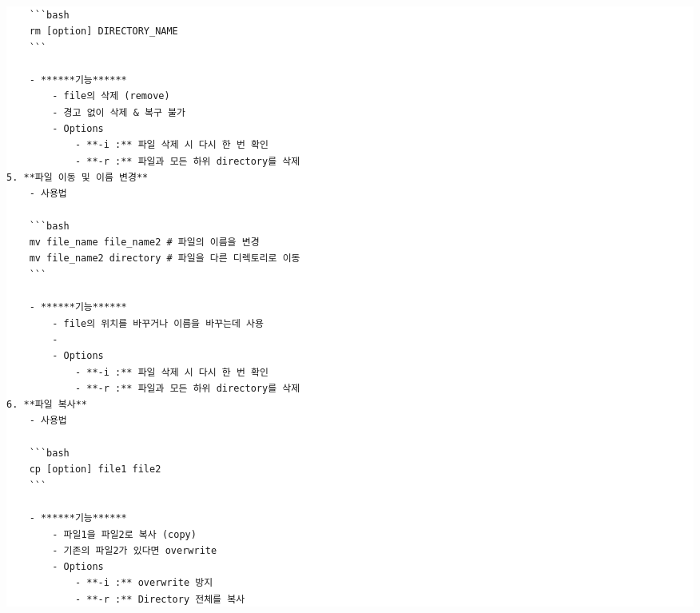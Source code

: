         ```bash
        rm [option] DIRECTORY_NAME
        ```
        
        - ******기능******
            - file의 삭제 (remove)
            - 경고 없이 삭제 & 복구 불가
            - Options
                - **-i :** 파일 삭제 시 다시 한 번 확인
                - **-r :** 파일과 모든 하위 directory를 삭제
    5. **파일 이동 및 이름 변경**
        - 사용법
        
        ```bash
        mv file_name file_name2 # 파일의 이름을 변경
        mv file_name2 directory # 파일을 다른 디렉토리로 이동
        ```
        
        - ******기능******
            - file의 위치를 바꾸거나 이름을 바꾸는데 사용
            - 
            - Options
                - **-i :** 파일 삭제 시 다시 한 번 확인
                - **-r :** 파일과 모든 하위 directory를 삭제
    6. **파일 복사**
        - 사용법
        
        ```bash
        cp [option] file1 file2
        ```
        
        - ******기능******
            - 파일1을 파일2로 복사 (copy)
            - 기존의 파일2가 있다면 overwrite
            - Options
                - **-i :** overwrite 방지
                - **-r :** Directory 전체를 복사